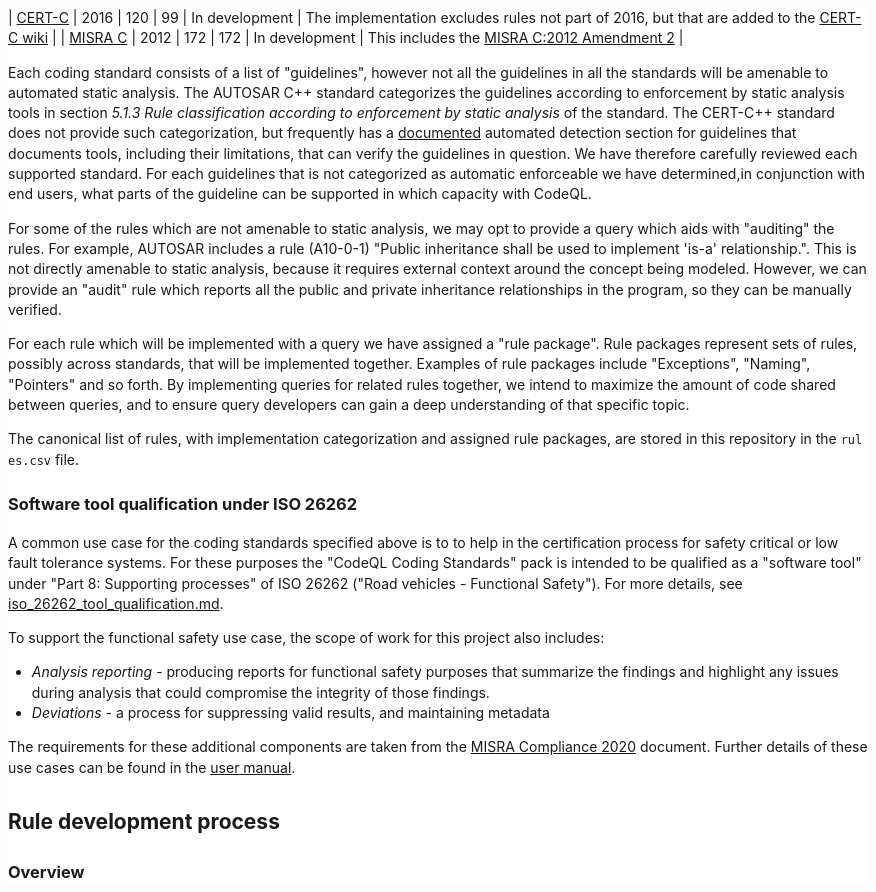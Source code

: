 | [CERT-C](https://resources.sei.cmu.edu/downloads/secure-coding/assets/sei-cert-c-coding-standard-2016-v01.pdf)       | 2016    | 120         | 99                      | In development | The implementation excludes rules not part of 2016, but that are added to the [CERT-C wiki](https://wiki.sei.cmu.edu/confluence/display/c/)               |
| [MISRA C](https://www.misra.org.uk/product/misra-c2012-third-edition-first-revision/ )                               | 2012    | 172         | 172                     | In development | This includes the [MISRA C:2012 Amendment 2](https://www.misra.org.uk/app/uploads/2021/06/MISRA-C-2012-AMD2.pdf)                                          |


Each coding standard consists of a list of "guidelines", however not all the guidelines in all the standards will be amenable to automated static analysis. The AUTOSAR C++ standard categorizes the guidelines according to enforcement by static analysis tools in section _5.1.3 Rule classification according to enforcement by static analysis_ of the standard. The CERT-C++ standard does not provide such categorization, but frequently has a [documented](https://wiki.sei.cmu.edu/confluence/display/cplusplus/How+this+Coding+Standard+Is+Organized#HowthisCodingStandardIsOrganized-AutomatedDetection) automated detection section for guidelines that documents tools, including their limitations, that can verify the guidelines in question. We have therefore carefully reviewed each supported standard. For each guidelines that is not categorized as automatic enforceable we have determined,in conjunction with end users, what parts of the guideline can be supported in which capacity with CodeQL.

For some of the rules which are not amenable to static analysis, we may opt to provide a query which aids with "auditing" the rules. For example, AUTOSAR includes a rule (A10-0-1) "Public inheritance shall be used to implement 'is-a' relationship.". This is not directly amenable to static analysis, because it requires external context around the concept being modeled. However, we can provide an "audit" rule which reports all the public and private inheritance relationships in the program, so they can be manually verified.

For each rule which will be implemented with a query we have assigned a "rule package". Rule packages represent sets of rules, possibly across standards, that will be implemented together. Examples of rule packages include "Exceptions", "Naming", "Pointers" and so forth. By implementing queries for related rules together, we intend to maximize the amount of code shared between queries, and to ensure query developers can gain a deep understanding of that specific topic.

The canonical list of rules, with implementation categorization and assigned rule packages, are stored in this repository in the `rules.csv` file.

### Software tool qualification under ISO 26262

A common use case for the coding standards specified above is to to help in the certification process for safety critical or low fault tolerance systems. For these purposes the "CodeQL Coding Standards" pack is intended to be qualified as a "software tool" under "Part 8: Supporting processes" of ISO 26262 ("Road vehicles - Functional Safety"). For more details, see [iso_26262_tool_qualification.md](iso_26262_tool_qualification.md).

To support the functional safety use case, the scope of work for this project also includes:

 - _Analysis reporting_ - producing reports for functional safety purposes that summarize the findings and highlight any issues during analysis that could compromise the integrity of those findings.
 - _Deviations_ - a process for suppressing valid results, and maintaining metadata

The requirements for these additional components are taken from the [MISRA Compliance 2020](https://www.misra.org.uk/app/uploads/2021/06/MISRA-Compliance-2020.pdf) document. Further details of these use cases can be found in the [user manual](user_manual.md).

## Rule development process

### Overview
